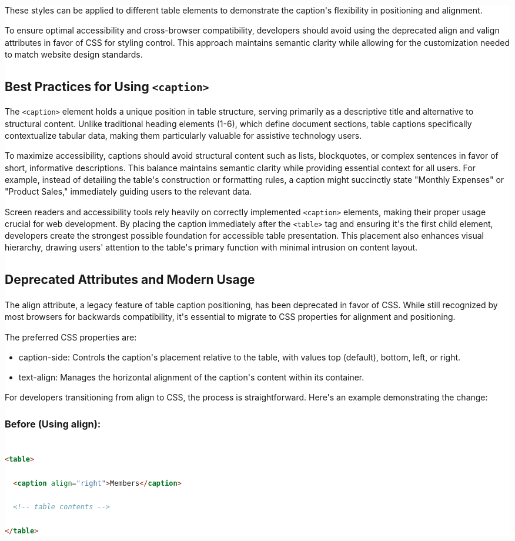 These styles can be applied to different table elements to demonstrate the caption's flexibility in positioning and alignment.

To ensure optimal accessibility and cross-browser compatibility, developers should avoid using the deprecated align and valign attributes in favor of CSS for styling control. This approach maintains semantic clarity while allowing for the customization needed to match website design standards.


## Best Practices for Using `<caption>`

The `<caption>` element holds a unique position in table structure, serving primarily as a descriptive title and alternative to structural content. Unlike traditional heading elements (1-6), which define document sections, table captions specifically contextualize tabular data, making them particularly valuable for assistive technology users.

To maximize accessibility, captions should avoid structural content such as lists, blockquotes, or complex sentences in favor of short, informative descriptions. This balance maintains semantic clarity while providing essential context for all users. For example, instead of detailing the table's construction or formatting rules, a caption might succinctly state "Monthly Expenses" or "Product Sales," immediately guiding users to the relevant data.

Screen readers and accessibility tools rely heavily on correctly implemented `<caption>` elements, making their proper usage crucial for web development. By placing the caption immediately after the `<table>` tag and ensuring it's the first child element, developers create the strongest possible foundation for accessible table presentation. This placement also enhances visual hierarchy, drawing users' attention to the table's primary function with minimal intrusion on content layout.


## Deprecated Attributes and Modern Usage

The align attribute, a legacy feature of table caption positioning, has been deprecated in favor of CSS. While still recognized by most browsers for backwards compatibility, it's essential to migrate to CSS properties for alignment and positioning.

The preferred CSS properties are:

- caption-side: Controls the caption's placement relative to the table, with values top (default), bottom, left, or right.

- text-align: Manages the horizontal alignment of the caption's content within its container.

For developers transitioning from align to CSS, the process is straightforward. Here's an example demonstrating the change:


### Before (Using align):

```html

<table>

  <caption align="right">Members</caption>

  <!-- table contents -->

</table>

```
